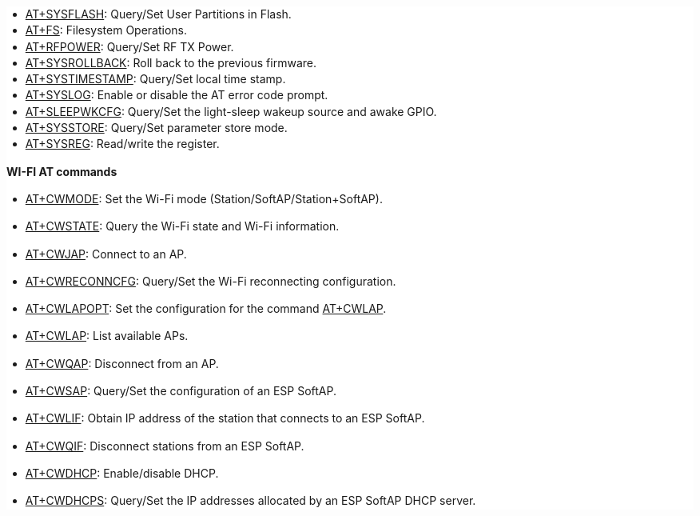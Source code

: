 - [AT+SYSFLASH](https://docs.espressif.com/projects/esp-at/en/latest/AT_Command_Set/Basic_AT_Commands.html#cmd-sysflash): Query/Set User Partitions in Flash.
- [AT+FS](https://docs.espressif.com/projects/esp-at/en/latest/AT_Command_Set/Basic_AT_Commands.html#cmd-fs): Filesystem Operations.
- [AT+RFPOWER](https://docs.espressif.com/projects/esp-at/en/latest/AT_Command_Set/Basic_AT_Commands.html#cmd-rfpower): Query/Set RF TX Power.
- [AT+SYSROLLBACK](https://docs.espressif.com/projects/esp-at/en/latest/AT_Command_Set/Basic_AT_Commands.html#cmd-sysrollback): Roll back to the previous firmware.
- [AT+SYSTIMESTAMP](https://docs.espressif.com/projects/esp-at/en/latest/AT_Command_Set/Basic_AT_Commands.html#cmd-settime): Query/Set local time stamp.
- [AT+SYSLOG](https://docs.espressif.com/projects/esp-at/en/latest/AT_Command_Set/Basic_AT_Commands.html#cmd-syslog): Enable or disable the AT error code prompt.
- [AT+SLEEPWKCFG](https://docs.espressif.com/projects/esp-at/en/latest/AT_Command_Set/Basic_AT_Commands.html#cmd-wkcfg): Query/Set the light-sleep wakeup source and awake GPIO.
- [AT+SYSSTORE](https://docs.espressif.com/projects/esp-at/en/latest/AT_Command_Set/Basic_AT_Commands.html#cmd-sysstore): Query/Set parameter store mode.
- [AT+SYSREG](https://docs.espressif.com/projects/esp-at/en/latest/AT_Command_Set/Basic_AT_Commands.html#cmd-sysreg): Read/write the register.



**WI-FI AT commands**

- [AT+CWMODE](https://docs.espressif.com/projects/esp-at/en/latest/AT_Command_Set/Wi-Fi_AT_Commands.html#cmd-mode): Set the Wi-Fi mode (Station/SoftAP/Station+SoftAP).

- [AT+CWSTATE](https://docs.espressif.com/projects/esp-at/en/latest/AT_Command_Set/Wi-Fi_AT_Commands.html#cmd-wstate): Query the Wi-Fi state and Wi-Fi information.

- [AT+CWJAP](https://docs.espressif.com/projects/esp-at/en/latest/AT_Command_Set/Wi-Fi_AT_Commands.html#cmd-jap): Connect to an AP.

- [AT+CWRECONNCFG](https://docs.espressif.com/projects/esp-at/en/latest/AT_Command_Set/Wi-Fi_AT_Commands.html#cmd-reconncfg): Query/Set the Wi-Fi reconnecting configuration.

- [AT+CWLAPOPT](https://docs.espressif.com/projects/esp-at/en/latest/AT_Command_Set/Wi-Fi_AT_Commands.html#cmd-lapopt): Set the configuration for the command [AT+CWLAP](https://docs.espressif.com/projects/esp-at/en/latest/AT_Command_Set/Wi-Fi_AT_Commands.html#cmd-lap).

- [AT+CWLAP](https://docs.espressif.com/projects/esp-at/en/latest/AT_Command_Set/Wi-Fi_AT_Commands.html#cmd-lap): List available APs.

- [AT+CWQAP](https://docs.espressif.com/projects/esp-at/en/latest/AT_Command_Set/Wi-Fi_AT_Commands.html#cmd-qap): Disconnect from an AP.

- [AT+CWSAP](https://docs.espressif.com/projects/esp-at/en/latest/AT_Command_Set/Wi-Fi_AT_Commands.html#cmd-sap): Query/Set the configuration of an ESP SoftAP.

- [AT+CWLIF](https://docs.espressif.com/projects/esp-at/en/latest/AT_Command_Set/Wi-Fi_AT_Commands.html#cmd-lif): Obtain IP address of the station that connects to an ESP SoftAP.

- [AT+CWQIF](https://docs.espressif.com/projects/esp-at/en/latest/AT_Command_Set/Wi-Fi_AT_Commands.html#cmd-qif): Disconnect stations from an ESP SoftAP.

- [AT+CWDHCP](https://docs.espressif.com/projects/esp-at/en/latest/AT_Command_Set/Wi-Fi_AT_Commands.html#cmd-dhcp): Enable/disable DHCP.

- [AT+CWDHCPS](https://docs.espressif.com/projects/esp-at/en/latest/AT_Command_Set/Wi-Fi_AT_Commands.html#cmd-dhcps): Query/Set the IP addresses allocated by an ESP SoftAP DHCP server.

